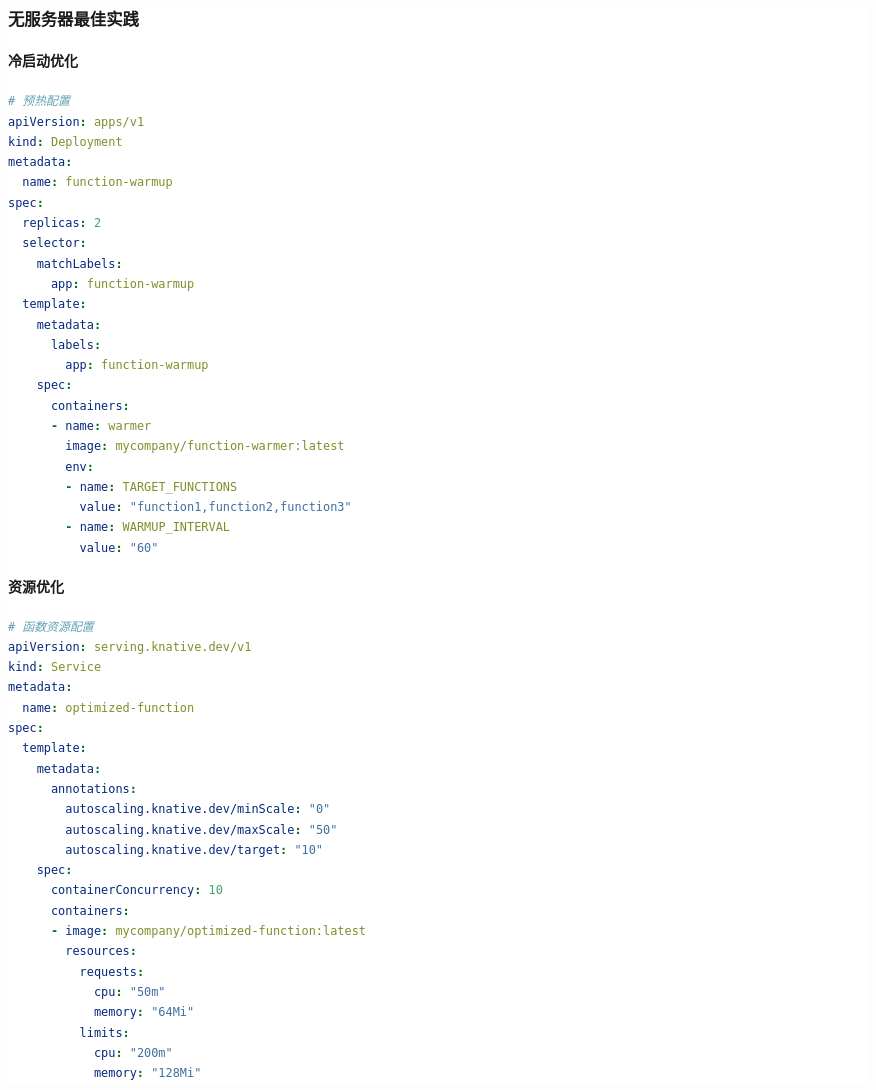 ### 无服务器最佳实践

#### 冷启动优化

```yaml
# 预热配置
apiVersion: apps/v1
kind: Deployment
metadata:
  name: function-warmup
spec:
  replicas: 2
  selector:
    matchLabels:
      app: function-warmup
  template:
    metadata:
      labels:
        app: function-warmup
    spec:
      containers:
      - name: warmer
        image: mycompany/function-warmer:latest
        env:
        - name: TARGET_FUNCTIONS
          value: "function1,function2,function3"
        - name: WARMUP_INTERVAL
          value: "60"
```

#### 资源优化

```yaml
# 函数资源配置
apiVersion: serving.knative.dev/v1
kind: Service
metadata:
  name: optimized-function
spec:
  template:
    metadata:
      annotations:
        autoscaling.knative.dev/minScale: "0"
        autoscaling.knative.dev/maxScale: "50"
        autoscaling.knative.dev/target: "10"
    spec:
      containerConcurrency: 10
      containers:
      - image: mycompany/optimized-function:latest
        resources:
          requests:
            cpu: "50m"
            memory: "64Mi"
          limits:
            cpu: "200m"
            memory: "128Mi"
```
